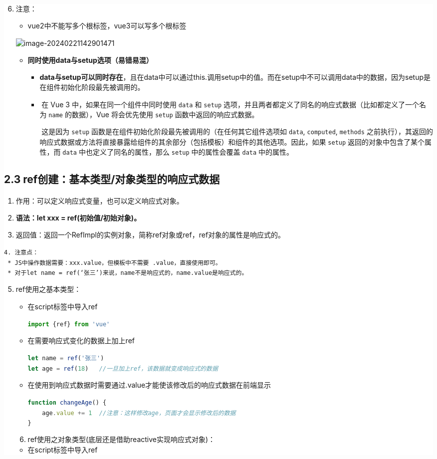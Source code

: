    ```js
   
   ```


6. 注意：

   * vue2中不能写多个根标签，vue3可以写多个根标签

   ![image-20240221142901471](C:\Users\于亮\AppData\Roaming\Typora\typora-user-images\image-20240221142901471.png)

   * **同时使用data与setup选项（易错易混）**

     * **data与setup可以同时存在**，且在data中可以通过this.调用setup中的值。而在setup中不可以调用data中的数据，因为setup是在组件初始化阶段最先被调用的。

     * ​    在 Vue 3 中，如果在同一个组件中同时使用 `data` 和 `setup` 选项，并且两者都定义了同名的响应式数据（比如都定义了一个名为 `name` 的数据），Vue 将会优先使用 `setup` 函数中返回的响应式数据。

       ​	这是因为 `setup` 函数是在组件初始化阶段最先被调用的（在任何其它组件选项如 `data`, `computed`, `methods` 之前执行），其返回的响应式数据或方法将直接暴露给组件的其余部分（包括模板）和组件的其他选项。因此，如果 `setup` 返回的对象中包含了某个属性，而 `data` 中也定义了同名的属性，那么 `setup` 中的属性会覆盖 `data` 中的属性。
       
       

## 2.3 ref创建：基本类型/对象类型的响应式数据

1. 作用：可以定义响应式变量，也可以定义响应式对象。

  2. **语法：let xxx = ref(初始值/初始对象)。**

  3. 返回值：返回一个RefImpl的实例对象，简称ref对象或ref，ref对象的属性是响应式的。

 	4. 注意点：
     * JS中操作数据需要：xxx.value，但模板中不需要 .value，直接使用即可。
     * 对于let name = ref(‘张三’)来说，name不是响应式的，name.value是响应式的。
     
 5. ref使用之基本类型：

    * 在script标签中导入ref

      ```js
      import {ref} from 'vue'
      ```

    * 在需要响应式变化的数据上加上ref

      ```js
      let name = ref('张三')
      let age = ref(18)   //一旦加上ref，该数据就变成响应式的数据
      ```

    * 在使用到响应式数据时需要通过.value才能使该修改后的响应式数据在前端显示

      ```js
      function changeAge() {
          age.value += 1  //注意：这样修改age，页面才会显示修改后的数据
      }
      ```

 	6. ref使用之对象类型(底层还是借助reactive实现响应式对象)：

     * 在script标签中导入ref
